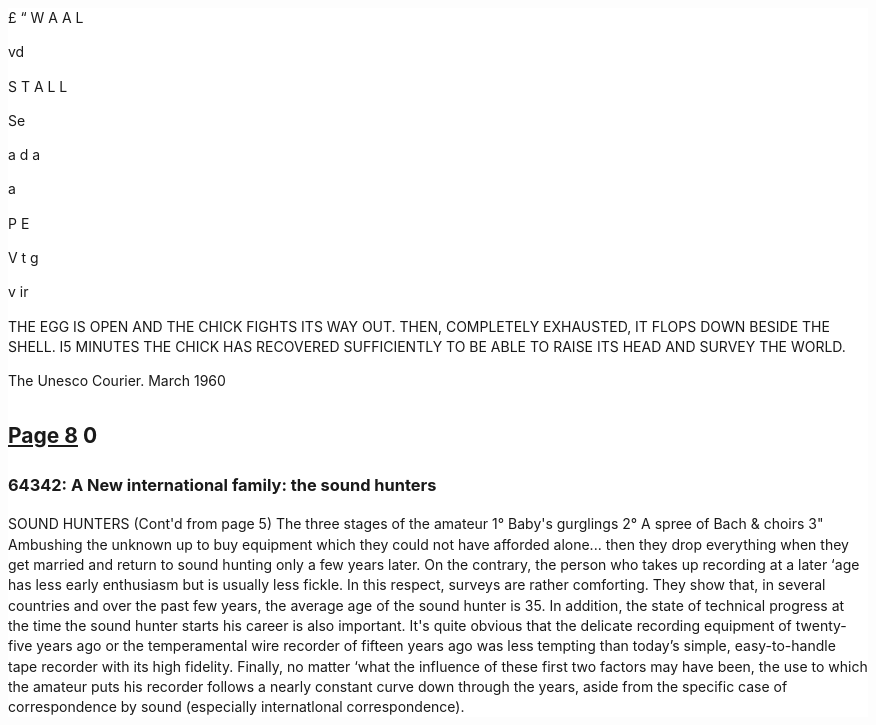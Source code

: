 £ 
“ 
W
A
A
L
 
vd
 
S
T
A
L
L
 
Se
 
a 
d
a
 
a
 
P
E
 
V
t
g
 
v 
ir
 
THE EGG IS OPEN AND THE CHICK FIGHTS ITS WAY OUT. THEN, COMPLETELY EXHAUSTED, IT FLOPS DOWN BESIDE THE SHELL. 
I5 MINUTES THE CHICK HAS RECOVERED SUFFICIENTLY TO BE ABLE TO RAISE ITS HEAD AND SURVEY THE WORLD. 
 
 
The Unesco Courier. March 1960

## [Page 8](078332engo.pdf#page=8) 0

### 64342: A New international family: the sound hunters

SOUND HUNTERS (Cont'd from page 5) 
The three stages of the amateur 
1° Baby's gurglings 
2° A spree of Bach & choirs 
3" Ambushing the unknown 
up to buy equipment which they could not have afforded 
alone... then they drop everything when they get married 
and return to sound hunting only a few years later. On 
the contrary, the person who takes up recording at a later 
‘age has less early enthusiasm but is usually less fickle. 
In this respect, surveys are rather comforting. They 
show that, in several countries and over the past few 
years, the average age of the sound hunter is 35. 
In addition, the state of technical progress at the time 
the sound hunter starts his career is also important. It's 
quite obvious that the delicate recording equipment of 
twenty-five years ago or the temperamental wire recorder 
of fifteen years ago was less tempting than today’s simple, 
easy-to-handle tape recorder with its high fidelity. 
Finally, no matter ‘what the influence of these first two 
factors may have been, the use to which the amateur puts 
his recorder follows a nearly constant curve down through 
the years, aside from the specific case of correspondence 
by sound (especially internatlonal correspondence). 